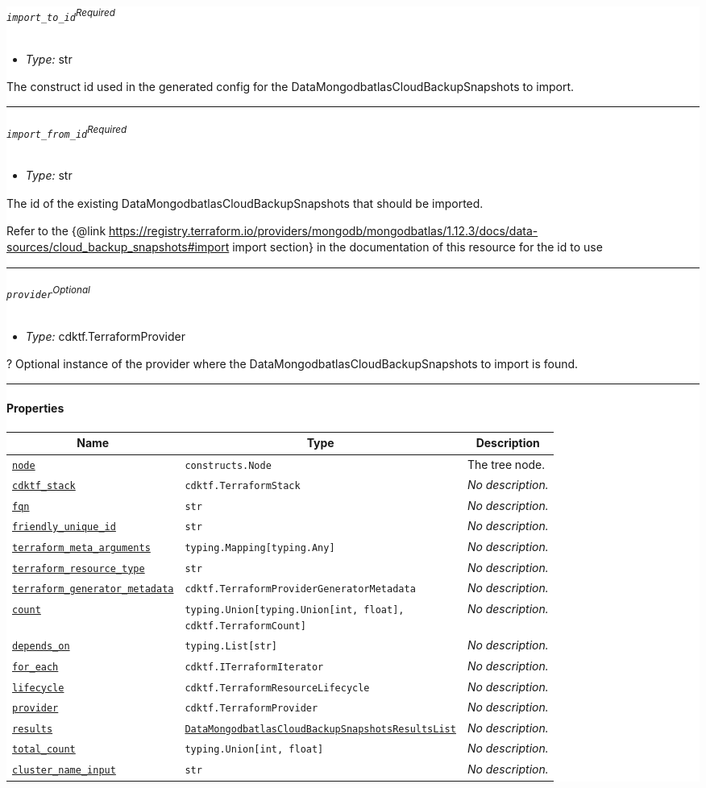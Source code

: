 ###### `import_to_id`<sup>Required</sup> <a name="import_to_id" id="@cdktf/provider-mongodbatlas.dataMongodbatlasCloudBackupSnapshots.DataMongodbatlasCloudBackupSnapshots.generateConfigForImport.parameter.importToId"></a>

- *Type:* str

The construct id used in the generated config for the DataMongodbatlasCloudBackupSnapshots to import.

---

###### `import_from_id`<sup>Required</sup> <a name="import_from_id" id="@cdktf/provider-mongodbatlas.dataMongodbatlasCloudBackupSnapshots.DataMongodbatlasCloudBackupSnapshots.generateConfigForImport.parameter.importFromId"></a>

- *Type:* str

The id of the existing DataMongodbatlasCloudBackupSnapshots that should be imported.

Refer to the {@link https://registry.terraform.io/providers/mongodb/mongodbatlas/1.12.3/docs/data-sources/cloud_backup_snapshots#import import section} in the documentation of this resource for the id to use

---

###### `provider`<sup>Optional</sup> <a name="provider" id="@cdktf/provider-mongodbatlas.dataMongodbatlasCloudBackupSnapshots.DataMongodbatlasCloudBackupSnapshots.generateConfigForImport.parameter.provider"></a>

- *Type:* cdktf.TerraformProvider

? Optional instance of the provider where the DataMongodbatlasCloudBackupSnapshots to import is found.

---

#### Properties <a name="Properties" id="Properties"></a>

| **Name** | **Type** | **Description** |
| --- | --- | --- |
| <code><a href="#@cdktf/provider-mongodbatlas.dataMongodbatlasCloudBackupSnapshots.DataMongodbatlasCloudBackupSnapshots.property.node">node</a></code> | <code>constructs.Node</code> | The tree node. |
| <code><a href="#@cdktf/provider-mongodbatlas.dataMongodbatlasCloudBackupSnapshots.DataMongodbatlasCloudBackupSnapshots.property.cdktfStack">cdktf_stack</a></code> | <code>cdktf.TerraformStack</code> | *No description.* |
| <code><a href="#@cdktf/provider-mongodbatlas.dataMongodbatlasCloudBackupSnapshots.DataMongodbatlasCloudBackupSnapshots.property.fqn">fqn</a></code> | <code>str</code> | *No description.* |
| <code><a href="#@cdktf/provider-mongodbatlas.dataMongodbatlasCloudBackupSnapshots.DataMongodbatlasCloudBackupSnapshots.property.friendlyUniqueId">friendly_unique_id</a></code> | <code>str</code> | *No description.* |
| <code><a href="#@cdktf/provider-mongodbatlas.dataMongodbatlasCloudBackupSnapshots.DataMongodbatlasCloudBackupSnapshots.property.terraformMetaArguments">terraform_meta_arguments</a></code> | <code>typing.Mapping[typing.Any]</code> | *No description.* |
| <code><a href="#@cdktf/provider-mongodbatlas.dataMongodbatlasCloudBackupSnapshots.DataMongodbatlasCloudBackupSnapshots.property.terraformResourceType">terraform_resource_type</a></code> | <code>str</code> | *No description.* |
| <code><a href="#@cdktf/provider-mongodbatlas.dataMongodbatlasCloudBackupSnapshots.DataMongodbatlasCloudBackupSnapshots.property.terraformGeneratorMetadata">terraform_generator_metadata</a></code> | <code>cdktf.TerraformProviderGeneratorMetadata</code> | *No description.* |
| <code><a href="#@cdktf/provider-mongodbatlas.dataMongodbatlasCloudBackupSnapshots.DataMongodbatlasCloudBackupSnapshots.property.count">count</a></code> | <code>typing.Union[typing.Union[int, float], cdktf.TerraformCount]</code> | *No description.* |
| <code><a href="#@cdktf/provider-mongodbatlas.dataMongodbatlasCloudBackupSnapshots.DataMongodbatlasCloudBackupSnapshots.property.dependsOn">depends_on</a></code> | <code>typing.List[str]</code> | *No description.* |
| <code><a href="#@cdktf/provider-mongodbatlas.dataMongodbatlasCloudBackupSnapshots.DataMongodbatlasCloudBackupSnapshots.property.forEach">for_each</a></code> | <code>cdktf.ITerraformIterator</code> | *No description.* |
| <code><a href="#@cdktf/provider-mongodbatlas.dataMongodbatlasCloudBackupSnapshots.DataMongodbatlasCloudBackupSnapshots.property.lifecycle">lifecycle</a></code> | <code>cdktf.TerraformResourceLifecycle</code> | *No description.* |
| <code><a href="#@cdktf/provider-mongodbatlas.dataMongodbatlasCloudBackupSnapshots.DataMongodbatlasCloudBackupSnapshots.property.provider">provider</a></code> | <code>cdktf.TerraformProvider</code> | *No description.* |
| <code><a href="#@cdktf/provider-mongodbatlas.dataMongodbatlasCloudBackupSnapshots.DataMongodbatlasCloudBackupSnapshots.property.results">results</a></code> | <code><a href="#@cdktf/provider-mongodbatlas.dataMongodbatlasCloudBackupSnapshots.DataMongodbatlasCloudBackupSnapshotsResultsList">DataMongodbatlasCloudBackupSnapshotsResultsList</a></code> | *No description.* |
| <code><a href="#@cdktf/provider-mongodbatlas.dataMongodbatlasCloudBackupSnapshots.DataMongodbatlasCloudBackupSnapshots.property.totalCount">total_count</a></code> | <code>typing.Union[int, float]</code> | *No description.* |
| <code><a href="#@cdktf/provider-mongodbatlas.dataMongodbatlasCloudBackupSnapshots.DataMongodbatlasCloudBackupSnapshots.property.clusterNameInput">cluster_name_input</a></code> | <code>str</code> | *No description.* |